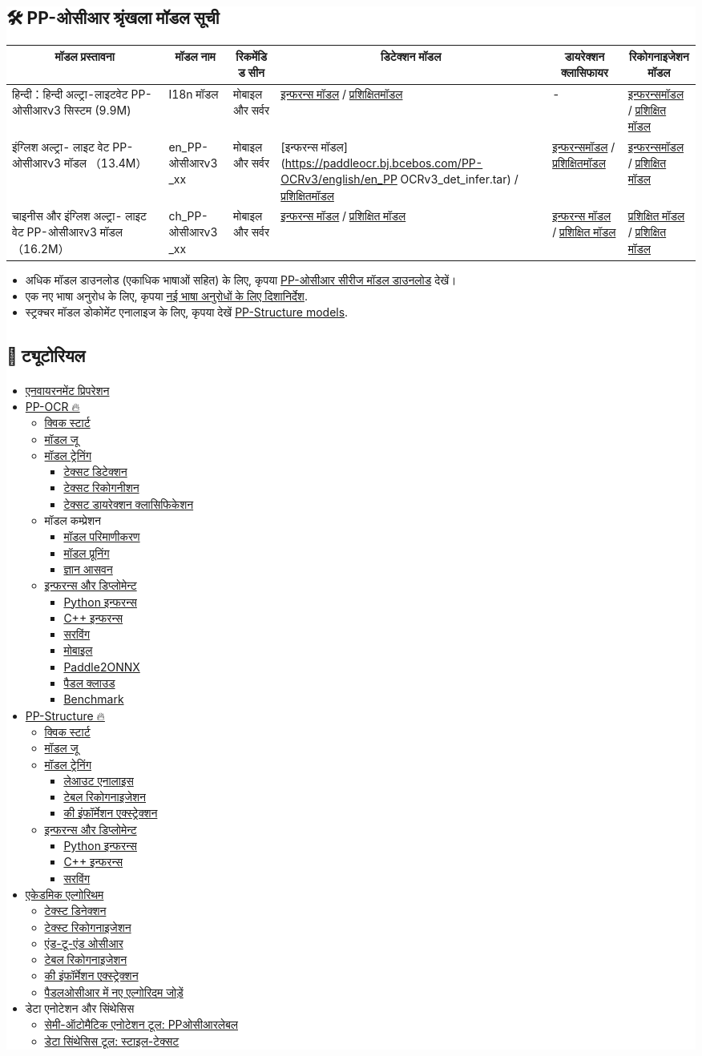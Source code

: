 <a name="समर्थित-चीनी-मॉडल-लिस्ट"></a>

## 🛠️ PP-ओसीआर श्रृंखला मॉडल सूची

|     मॉडल   प्रस्तावना                                                                                    |          मॉडल    नाम                 | रिकमेंडिड  सीन    |   डिटेक्शन मॉडल                                                                                 |   डायरेक्शन क्लासिफायर                           | रिकोगनाइजेशन मॉडल                                                                        |
| ------------------------------------------------------------ | ---------------------------- | ----------------- | ------------------------------------------------------------ | ------------------------------------------------------------ | ------------------------------------------------------------ |
| हिन्दी：हिन्दी अल्ट्रा-लाइटवेट PP-ओसीआरv3 सिस्टम (9.9M) | I18n मॉडल | मोबाइल और सर्वर |[इन्फरन्स मॉडल](https://paddleocr.bj.bcebos.com/PP-OCRv3/multilingual/Multilingual_PP-OCRv3_det_infer.tar) / [प्रशिक्षितमॉडल](https://paddleocr.bj.bcebos.com/PP-OCRv3/multilingual/Multilingual_PP-OCRv3_det_distill_train.tar) | - | [इन्फरन्समॉडल](https://paddleocr.bj.bcebos.com/PP-OCRv3/multilingual/devanagari_PP-OCRv3_rec_infer.tar) / [प्रशिक्षित मॉडल](https://paddleocr.bj.bcebos.com/PP-OCRv3/multilingual/devanagari_PP-OCRv3_rec_train.tar) |
| इंग्लिश अल्ट्रा- लाइट वेट PP-ओसीआरv3 मॉडल （13.4M） | en_PP-ओसीआरv3_xx                     | मोबाइल और                                                         सर्वर                                  | [इन्फरन्स मॉडल](https://paddleocr.bj.bcebos.com/PP-OCRv3/english/en_PP OCRv3_det_infer.tar) / [प्रशिक्षितमॉडल](https://paddleocr.bj.bcebos.com/PP-OCRv3/english/en_PP-OCRv3_det_distill_train.tar) | [इन्फरन्समॉडल](https://paddleocr.bj.bcebos.com/dygraph_v2.0/ch/ch_ppocr_mobile_v2.0_cls_infer.tar) / [प्रशिक्षितमॉडल](https://paddleocr.bj.bcebos.com/dygraph_v2.0/ch/ch_ppocr_mobile_v2.0_cls_train.tar) | [इन्फरन्समॉडल](https://paddleocr.bj.bcebos.com/PP-OCRv3/english/en_PP-OCRv3_rec_infer.tar) / [प्रशिक्षित मॉडल](https://paddleocr.bj.bcebos.com/PP-OCRv3/english/en_PP-OCRv3_rec_train.tar) |
| चाइनीस और इंग्लिश अल्ट्रा- लाइट वेट PP-ओसीआरv3 मॉडल（16.2M）     | ch_PP-ओसीआरv3_xx          | मोबाइल और सर्वर | [इन्फरन्स मॉडल](https://paddleocr.bj.bcebos.com/PP-OCRv3/chinese/ch_PP-OCRv3_det_infer.tar) / [प्रशिक्षित मॉडल](https://paddleocr.bj.bcebos.com/PP-OCRv3/chinese/ch_PP-OCRv3_det_distill_train.tar) | [इन्फरन्स मॉडल](https://paddleocr.bj.bcebos.com/dygraph_v2.0/ch/ch_ppocr_mobile_v2.0_cls_infer.tar) / [प्रशिक्षित मॉडल](https://paddleocr.bj.bcebos.com/dygraph_v2.0/ch/ch_ppocr_mobile_v2.0_cls_train.tar) | [प्रशिक्षित मॉडल](https://paddleocr.bj.bcebos.com/PP-OCRv3/chinese/ch_PP-OCRv3_rec_infer.tar) / [प्रशिक्षित मॉडल](https://paddleocr.bj.bcebos.com/PP-OCRv3/chinese/ch_PP-OCRv3_rec_train.tar) |


- अधिक मॉडल डाउनलोड (एकाधिक भाषाओं सहित) के लिए, कृपया [PP-ओसीआर सीरीज मॉडल डाउनलोड](../doc_en/models_list_en.md) देखें।
- एक नए भाषा अनुरोध के लिए, कृपया [नई भाषा अनुरोधों के लिए दिशानिर्देश](#language_requests).
- स्ट्रक्चर मॉडल डोकोमेंट एनालाइज के लिए, कृपया देखें [PP-Structure models](../../ppstructure/docs/models_list_en.md).

<a name="ट्यूटोरियल"></a>

## 📖 ट्यूटोरियल

- [एनवायरनमेंट प्रिपरेशन](../doc_en/environment_en.md)
- [PP-OCR 🔥](../doc_en/ppocr_introduction_en.md)
    - [क्विक स्टार्ट](../doc_en/quickstart_en.md)
    - [मॉडल जू](../doc_en/models_en.md)
    - [मॉडल ट्रेनिंग](../doc_en/training_en.md)
        - [टेक्सट डिटेक्शन](../doc_en/detection_en.md)
        - [टेक्सट रिकोगनीशन](../doc_en/recognition_en.md)
        - [टेक्सट डायरेक्शन क्लासिफिकेशन](../doc_en/angle_class_en.md)
    - मॉडल कम्प्रेशन 
        - [मॉडल परिमाणीकरण](./deploy/slim/quantization/README_en.md)
        - [मॉडल प्रूनिंग](./deploy/slim/prune/README_en.md)
        - [ज्ञान आसवन](../doc_en/knowledge_distillation_en.md)
    - [इन्फरन्स और डिप्लोमेन्ट](./deploy/README.md)
        - [Python इन्फरन्स](../doc_en/inference_ppocr_en.md)
        - [C++ इन्फरन्स](./deploy/cpp_infer/readme.md)
        - [सरविंग](./deploy/pdserving/README.md)
        - [मोबाइल](./deploy/lite/readme.md)
        - [Paddle2ONNX](./deploy/paddle2onnx/readme.md)
        - [पैडल क्लाउड](./deploy/paddlecloud/README.md)
        - [Benchmark](../doc_en/benchmark_en.md)
- [PP-Structure 🔥](../../ppstructure/README.md)
    - [क्विक स्टार्ट](../../ppstructure/docs/quickstart_en.md)
    - [मॉडल जू](../../ppstructure/docs/models_list_en.md)
    - [मॉडल ट्रेनिंग](../doc_en/training_en.md)  
        - [लेआउट एनालाइस](../../ppstructure/layout/README.md)
        - [टेबल रिकोगनाइजेशन](../../ppstructure/table/README.md)
        - [की इंफॉर्मेशन एक्स्ट्रेक्शन](../../ppstructure/kie/README.md)
    - [इन्फरन्स और डिप्लोमेन्ट](./deploy/README.md)
        - [Python इन्फरन्स](../../ppstructure/docs/inference_en.md)
        - [C++ इन्फरन्स](./deploy/cpp_infer/readme.md)
        - [सरविंग](./deploy/hubserving/readme_en.md)
- [एकेडमिक एल्गोरिथम](../doc_en/algorithm_overview_en.md)
    - [टेक्स्ट डिनेक्शन](../doc_en/algorithm_overview_en.md)
    - [टेक्स्ट रिकोगनाइजेशन](../doc_en/algorithm_overview_en.md)
    - [एंड-टू-एंड ओसीआर](../doc_en/algorithm_overview_en.md)
    - [टेबल रिकोगनाइजेशन](../doc_en/algorithm_overview_en.md)
    - [की इंफॉर्मेशन एक्स्ट्रेक्शन](../doc_en/algorithm_overview_en.md)    
    - [पैडलओसीआर में नए एल्गोरिदम जोड़ें](../doc_en/add_new_algorithm_en.md)
- डेटा एनोटेशन और सिंथेसिस
    - [सेमी-ऑटोमैटिक एनोटेशन टूल: PPओसीआरलेबल](./PPOCRLabel/README.md)
    - [डेटा सिंथेसिस टूल: स्टाइल-टेक्सट](./StyleText/README.md)